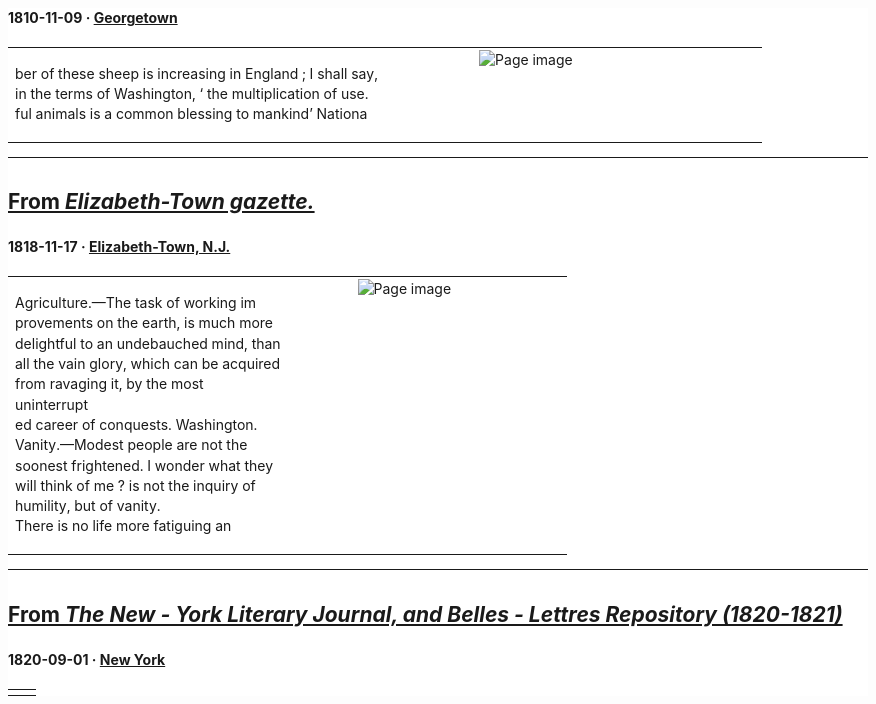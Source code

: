 #### 1810-11-09 &middot; [Georgetown](http://dbpedia.org/resource/Georgetown_(Washington%2C_D.C.))

<table style="width: 100%;"><tr><td style="width: 50%">

  
ber of these sheep is increasing in England ; I shall say,  
in the terms of Washington, ‘ the multiplication of use.  
ful animals is a common blessing to mankind’ Nationa
</td><td style="width: 50%; max-height: 75%; margin: auto; display: block;">
<img alt="Page image" src="https://iiif.archive.org/image/iiif/2/sim_agricultural-museum_1810-11-09_1_10%2Fsim_agricultural-museum_1810-11-09_1_10_jp2.zip%2Fsim_agricultural-museum_1810-11-09_1_10_jp2%2Fsim_agricultural-museum_1810-11-09_1_10_0011.jp2/pct:27.172312223858615,18.161780912497246,63.77025036818851,5.444126074498567/600,/0/default.jpg"/>
</td>
</tr></table>

---

## [From _Elizabeth-Town gazette._](https://www.loc.gov/resource/sn85025061/1818-11-17/ed-1/?sp=4)

#### 1818-11-17 &middot; [Elizabeth-Town, N.J.](http://dbpedia.org/resource/Elizabeth%2C_New_Jersey)

<table style="width: 100%;"><tr><td style="width: 50%">

  
Agriculture.—The task of working im­  
provements on the earth, is much more  
delightful to an undebauched mind, than  
all the vain glory, which can be acquired  
from ravaging it, by the most uninterrupt­  
ed career of conquests. Washington.  
Vanity.—Modest people are not the  
soonest frightened. I wonder what they  
will think of me ? is not the inquiry of  
humility, but of vanity.  
There is no life more fatiguing an
</td><td style="width: 50%; max-height: 75%; margin: auto; display: block;">
<img alt="Page image" src="https://tile.loc.gov/image-services/iiif/service:ndnp:njr:batch_njr_beachhaven_ver01:data:sn85025061:00513684939:1818111701:0047/pct:27.13819914722849,55.63253012048193,17.88939051918736,8.452560240963855/!600,600/0/default.jpg"/>
</td>
</tr></table>

---

## [From _The New - York Literary Journal, and Belles - Lettres Repository (1820-1821)_](https://archive.org/details/sim_new-york-literary-journal-and-belles-lettres-repository_1820-09_3_5/page/n29/mode/1up?view=theater)

#### 1820-09-01 &middot; [New York](http://dbpedia.org/resource/New_York_City)

<table style="width: 100%;"><tr><td style="width: 50%">
